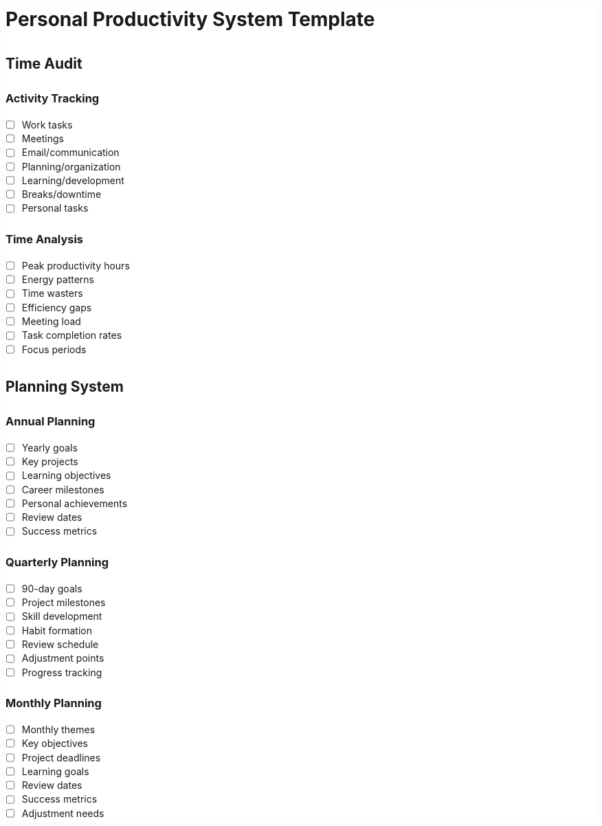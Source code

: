 # Personal Productivity System Template

## Time Audit

### Activity Tracking
- [ ] Work tasks
- [ ] Meetings
- [ ] Email/communication
- [ ] Planning/organization
- [ ] Learning/development
- [ ] Breaks/downtime
- [ ] Personal tasks

### Time Analysis
- [ ] Peak productivity hours
- [ ] Energy patterns
- [ ] Time wasters
- [ ] Efficiency gaps
- [ ] Meeting load
- [ ] Task completion rates
- [ ] Focus periods

## Planning System

### Annual Planning
- [ ] Yearly goals
- [ ] Key projects
- [ ] Learning objectives
- [ ] Career milestones
- [ ] Personal achievements
- [ ] Review dates
- [ ] Success metrics

### Quarterly Planning
- [ ] 90-day goals
- [ ] Project milestones
- [ ] Skill development
- [ ] Habit formation
- [ ] Review schedule
- [ ] Adjustment points
- [ ] Progress tracking

### Monthly Planning
- [ ] Monthly themes
- [ ] Key objectives
- [ ] Project deadlines
- [ ] Learning goals
- [ ] Review dates
- [ ] Success metrics
- [ ] Adjustment needs
